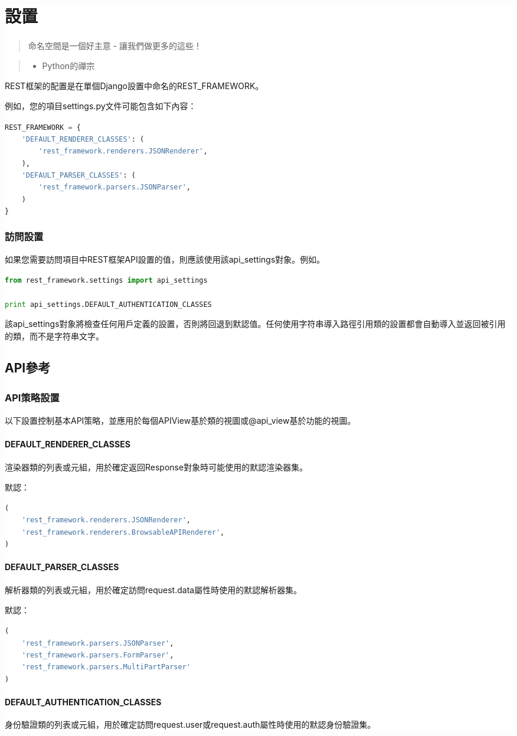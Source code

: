 # 設置
> 命名空間是一個好主意 - 讓我們做更多的這些！

> - Python的禪宗

REST框架的配置是在單個Django設置中命名的REST_FRAMEWORK。

例如，您的項目settings.py文件可能包含如下內容：
```py
REST_FRAMEWORK = {
    'DEFAULT_RENDERER_CLASSES': (
        'rest_framework.renderers.JSONRenderer',
    ),
    'DEFAULT_PARSER_CLASSES': (
        'rest_framework.parsers.JSONParser',
    )
}
```
### 訪問設置
如果您需要訪問項目中REST框架API設置的值，則應該使用該api_settings對象。例如。
```py
from rest_framework.settings import api_settings

print api_settings.DEFAULT_AUTHENTICATION_CLASSES
```
該api_settings對象將檢查任何用戶定義的設置，否則將回退到默認值。任何使用字符串導入路徑引用類的設置都會自動導入並返回被引用的類，而不是字符串文字。

## API參考
### API策略設置
以下設置控制基本API策略，並應用於每個APIView基於類的視圖或@api_view基於功能的視圖。

#### DEFAULT_RENDERER_CLASSES
渲染器類的列表或元組，用於確定返回Response對象時可能使用的默認渲染器集。

默認：
```py
(
    'rest_framework.renderers.JSONRenderer',
    'rest_framework.renderers.BrowsableAPIRenderer',
)
```
#### DEFAULT_PARSER_CLASSES
解析器類的列表或元組，用於確定訪問request.data屬性時使用的默認解析器集。

默認：
```py
(
    'rest_framework.parsers.JSONParser',
    'rest_framework.parsers.FormParser',
    'rest_framework.parsers.MultiPartParser'
)
```
#### DEFAULT_AUTHENTICATION_CLASSES
身份驗證類的列表或元組，用於確定訪問request.user或request.auth屬性時使用的默認身份驗證集。
